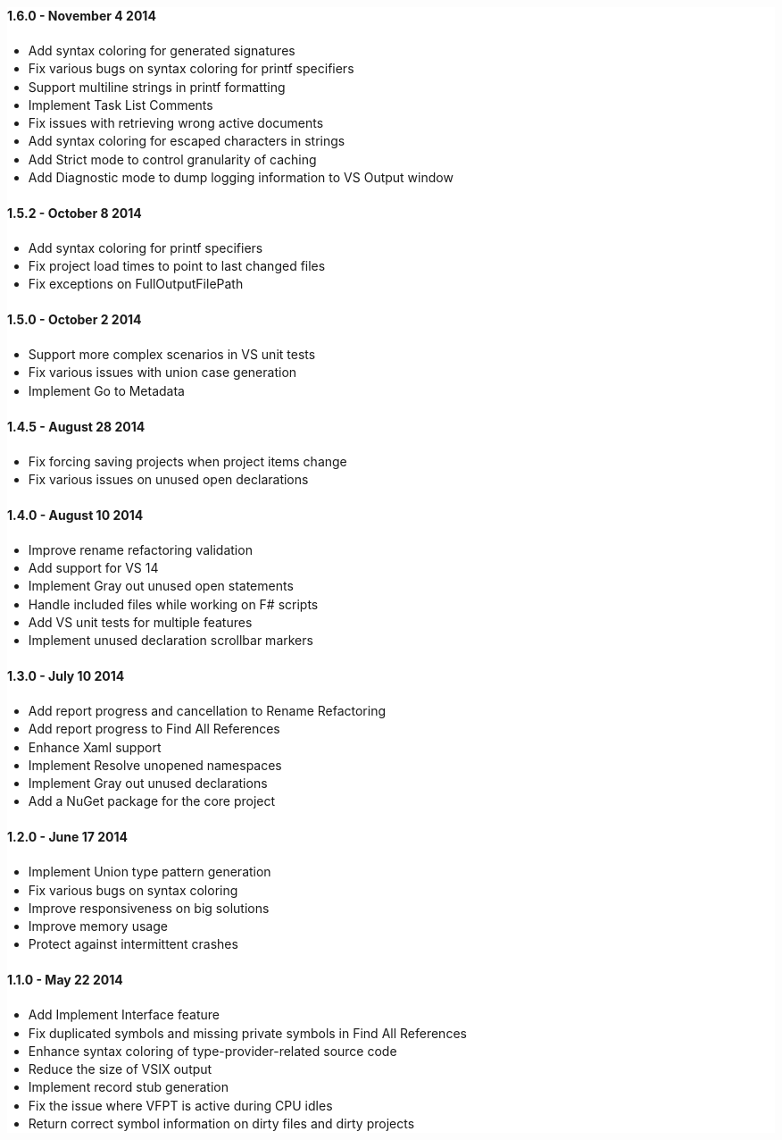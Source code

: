 #### 1.6.0 - November 4 2014
* Add syntax coloring for generated signatures
* Fix various bugs on syntax coloring for printf specifiers
* Support multiline strings in printf formatting
* Implement Task List Comments
* Fix issues with retrieving wrong active documents
* Add syntax coloring for escaped characters in strings
* Add Strict mode to control granularity of caching
* Add Diagnostic mode to dump logging information to VS Output window

#### 1.5.2 - October 8 2014
* Add syntax coloring for printf specifiers
* Fix project load times to point to last changed files
* Fix exceptions on FullOutputFilePath

#### 1.5.0 - October 2 2014
* Support more complex scenarios in VS unit tests
* Fix various issues with union case generation
* Implement Go to Metadata

#### 1.4.5 - August 28 2014
* Fix forcing saving projects when project items change
* Fix various issues on unused open declarations

#### 1.4.0 - August 10 2014
* Improve rename refactoring validation
* Add support for VS 14
* Implement Gray out unused open statements
* Handle included files while working on F# scripts
* Add VS unit tests for multiple features
* Implement unused declaration scrollbar markers

#### 1.3.0 - July 10 2014
* Add report progress and cancellation to Rename Refactoring
* Add report progress to Find All References
* Enhance Xaml support
* Implement Resolve unopened namespaces
* Implement Gray out unused declarations
* Add a NuGet package for the core project

#### 1.2.0 - June 17 2014
* Implement Union type pattern generation
* Fix various bugs on syntax coloring
* Improve responsiveness on big solutions
* Improve memory usage
* Protect against intermittent crashes

#### 1.1.0 - May 22 2014
* Add Implement Interface feature
* Fix duplicated symbols and missing private symbols in Find All References
* Enhance syntax coloring of type-provider-related source code
* Reduce the size of VSIX output
* Implement record stub generation
* Fix the issue where VFPT is active during CPU idles
* Return correct symbol information on dirty files and dirty projects
